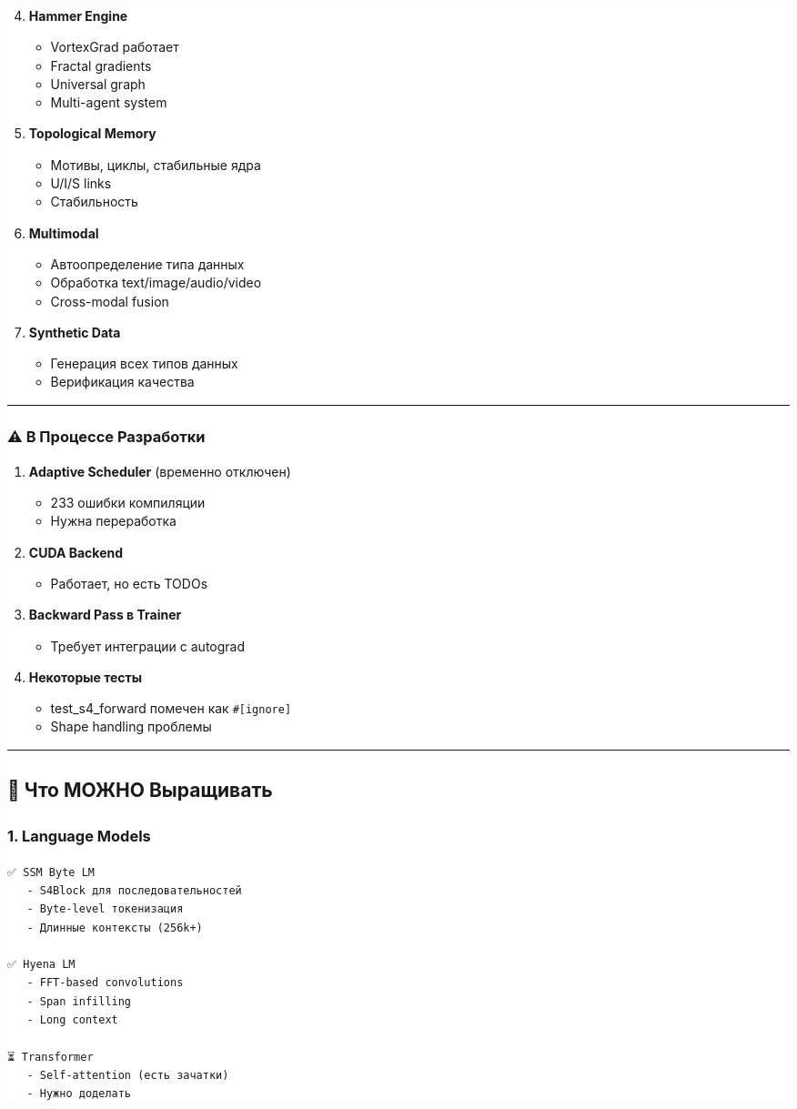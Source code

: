 4. **Hammer Engine**
   - VortexGrad работает
   - Fractal gradients
   - Universal graph
   - Multi-agent system
   
5. **Topological Memory**
   - Мотивы, циклы, стабильные ядра
   - U/I/S links
   - Стабильность
   
6. **Multimodal**
   - Автоопределение типа данных
   - Обработка text/image/audio/video
   - Cross-modal fusion
   
7. **Synthetic Data**
   - Генерация всех типов данных
   - Верификация качества

---

### ⚠️ В Процессе Разработки

1. **Adaptive Scheduler** (временно отключен)
   - 233 ошибки компиляции
   - Нужна переработка
   
2. **CUDA Backend**
   - Работает, но есть TODOs
   
3. **Backward Pass в Trainer**
   - Требует интеграции с autograd
   
4. **Некоторые тесты**
   - test_s4_forward помечен как `#[ignore]`
   - Shape handling проблемы

---

## 🚀 Что МОЖНО Выращивать

### 1. **Language Models**
```
✅ SSM Byte LM
   - S4Block для последовательностей
   - Byte-level токенизация
   - Длинные контексты (256k+)
   
✅ Hyena LM  
   - FFT-based convolutions
   - Span infilling
   - Long context
   
⏳ Transformer
   - Self-attention (есть зачатки)
   - Нужно доделать
```
